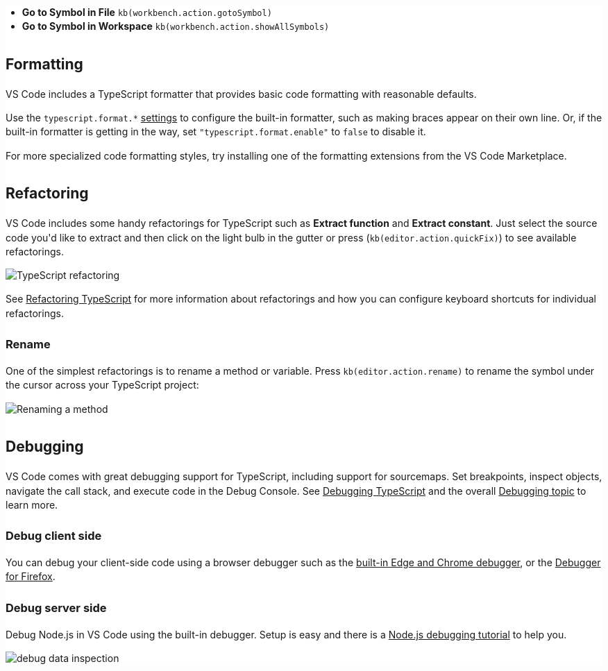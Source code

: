 * **Go to Symbol in File** `kb(workbench.action.gotoSymbol)`
* **Go to Symbol in Workspace** `kb(workbench.action.showAllSymbols)`

## Formatting

VS Code includes a TypeScript formatter that provides basic code formatting with reasonable defaults.

Use the `typescript.format.*` [settings](/docs/getstarted/settings.md) to configure the built-in formatter, such as making braces appear on their own line. Or, if the built-in formatter is getting in the way, set `"typescript.format.enable"` to `false` to disable it.

For more specialized code formatting styles, try installing one of the formatting extensions from the VS Code Marketplace.

## Refactoring

VS Code includes some handy refactorings for TypeScript such as **Extract function** and **Extract constant**. Just select the source code you'd like to extract and then click on the light bulb in the gutter or press (`kb(editor.action.quickFix)`) to see available refactorings.

![TypeScript refactoring](images/typescript/refactorings.png)

See [Refactoring TypeScript](/docs/typescript/typescript-refactoring.md) for more information about refactorings and how you can configure keyboard shortcuts for individual refactorings.

### Rename

One of the simplest refactorings is to rename a method or variable. Press `kb(editor.action.rename)` to rename the symbol under the cursor across your TypeScript project:

![Renaming a method](images/typescript/rename.png)

## Debugging

VS Code comes with great debugging support for TypeScript, including support for sourcemaps. Set breakpoints, inspect objects, navigate the call stack, and execute code in the Debug Console. See [Debugging TypeScript](/docs/typescript/typescript-debugging.md) and the overall [Debugging topic](/docs/editor/debugging.md) to learn more.

### Debug client side

You can debug your client-side code using a browser debugger such as the [built-in Edge and Chrome debugger](/docs/nodejs/browser-debugging.md), or the [Debugger for Firefox](https://marketplace.visualstudio.com/items?itemName=hbenl.vscode-firefox-debug).

### Debug server side

Debug Node.js in VS Code using the built-in debugger. Setup is easy and there is a [Node.js debugging tutorial](/docs/nodejs/nodejs-tutorial.md#debug-your-express-app) to help you.

![debug data inspection](images/javascript/debug_data_inspection.gif)
